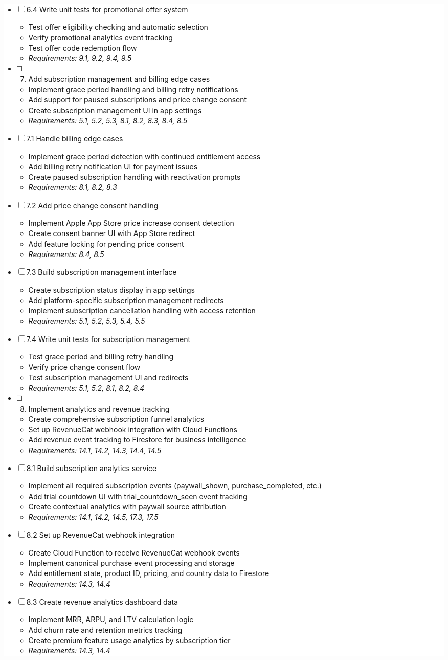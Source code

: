 - [ ] 6.4 Write unit tests for promotional offer system
  - Test offer eligibility checking and automatic selection
  - Verify promotional analytics event tracking
  - Test offer code redemption flow
  - _Requirements: 9.1, 9.2, 9.4, 9.5_

- [ ] 7. Add subscription management and billing edge cases
  - Implement grace period handling and billing retry notifications
  - Add support for paused subscriptions and price change consent
  - Create subscription management UI in app settings
  - _Requirements: 5.1, 5.2, 5.3, 8.1, 8.2, 8.3, 8.4, 8.5_

- [ ] 7.1 Handle billing edge cases
  - Implement grace period detection with continued entitlement access
  - Add billing retry notification UI for payment issues
  - Create paused subscription handling with reactivation prompts
  - _Requirements: 8.1, 8.2, 8.3_

- [ ] 7.2 Add price change consent handling
  - Implement Apple App Store price increase consent detection
  - Create consent banner UI with App Store redirect
  - Add feature locking for pending price consent
  - _Requirements: 8.4, 8.5_

- [ ] 7.3 Build subscription management interface
  - Create subscription status display in app settings
  - Add platform-specific subscription management redirects
  - Implement subscription cancellation handling with access retention
  - _Requirements: 5.1, 5.2, 5.3, 5.4, 5.5_

- [ ] 7.4 Write unit tests for subscription management
  - Test grace period and billing retry handling
  - Verify price change consent flow
  - Test subscription management UI and redirects
  - _Requirements: 5.1, 5.2, 8.1, 8.2, 8.4_

- [ ] 8. Implement analytics and revenue tracking
  - Create comprehensive subscription funnel analytics
  - Set up RevenueCat webhook integration with Cloud Functions
  - Add revenue event tracking to Firestore for business intelligence
  - _Requirements: 14.1, 14.2, 14.3, 14.4, 14.5_

- [ ] 8.1 Build subscription analytics service
  - Implement all required subscription events (paywall_shown, purchase_completed, etc.)
  - Add trial countdown UI with trial_countdown_seen event tracking
  - Create contextual analytics with paywall source attribution
  - _Requirements: 14.1, 14.2, 14.5, 17.3, 17.5_

- [ ] 8.2 Set up RevenueCat webhook integration
  - Create Cloud Function to receive RevenueCat webhook events
  - Implement canonical purchase event processing and storage
  - Add entitlement state, product ID, pricing, and country data to Firestore
  - _Requirements: 14.3, 14.4_

- [ ] 8.3 Create revenue analytics dashboard data
  - Implement MRR, ARPU, and LTV calculation logic
  - Add churn rate and retention metrics tracking
  - Create premium feature usage analytics by subscription tier
  - _Requirements: 14.3, 14.4_
